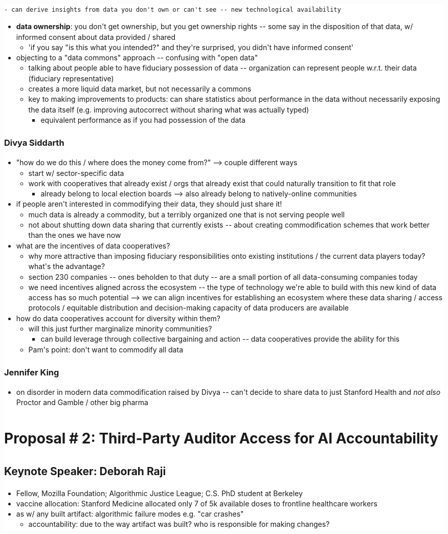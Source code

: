 	- can derive insights from data you don't own or can't see -- new technological availability
- **data ownership**: you don't get ownership, but you get ownership rights -- some say in the disposition of that data, w/ informed consent about data provided / shared
	- 'if you say "is this what you intended?" and they're surprised, you didn't have informed consent'
- objecting to a "data commons" approach -- confusing with "open data"
	- talking about people able to have fiduciary possession of data -- organization can represent people w.r.t. their data (fiduciary representative)
	- creates a more liquid data market, but not necessarily a commons
	- key to making improvements to products: can share statistics about performance in the data without necessarily exposing the data itself (e.g. improving autocorrect without sharing what was actually typed)
		- equivalent performance as if you had possession of the data

### Divya Siddarth
- "how do we do this / where does the money come from?" --> couple different ways
	- start w/ sector-specific data
	- work with cooperatives that already exist / orgs that already exist that could naturally transition to fit that role
		- already belong to local election boards --> also already belong to natively-online communities
- if people aren't interested in commodifying their data, they should just share it!
	- much data is already a commodity, but a terribly organized one that is not serving people well
	- not about shutting down data sharing that currently exists -- about creating commodification schemes that work better than the ones we have now
- what are the incentives of data cooperatives?
	- why more attractive than imposing fiduciary responsibilities onto existing institutions / the current data players today? what's the advantage?
	- section 230 companies -- ones beholden to that duty -- are a small portion of all data-consuming companies today
	- we need incentives aligned across the ecosystem -- the type of technology we're able to build with this new kind of data access has so much potential --> we can align incentives for establishing an ecosystem where these data sharing / access protocols / equitable distribution and decision-making capacity of data producers are available
- how do data cooperatives account for diversity within them?
	- will this just further marginalize minority communities?
		- can build leverage through collective bargaining and action -- data cooperatives provide the ability for this
	- Pam's point: don't want to commodify all data

### Jennifer King
- on disorder in modern data commodification raised by Divya -- can't decide to share data to just Stanford Health and *not also* Proctor and Gamble / other big pharma

# Proposal # 2: Third-Party Auditor Access for AI Accountability
## Keynote Speaker: Deborah Raji
- Fellow, Mozilla Foundation; Algorithmic Justice League; C.S. PhD student at Berkeley
- vaccine allocation: Stanford Medicine allocated only 7 of 5k available doses to frontline healthcare workers
- as w/ any built artifact: algorithmic failure modes e.g. "car crashes"
	- accountability: due to the way artifact was built? who is responsible for making changes?
